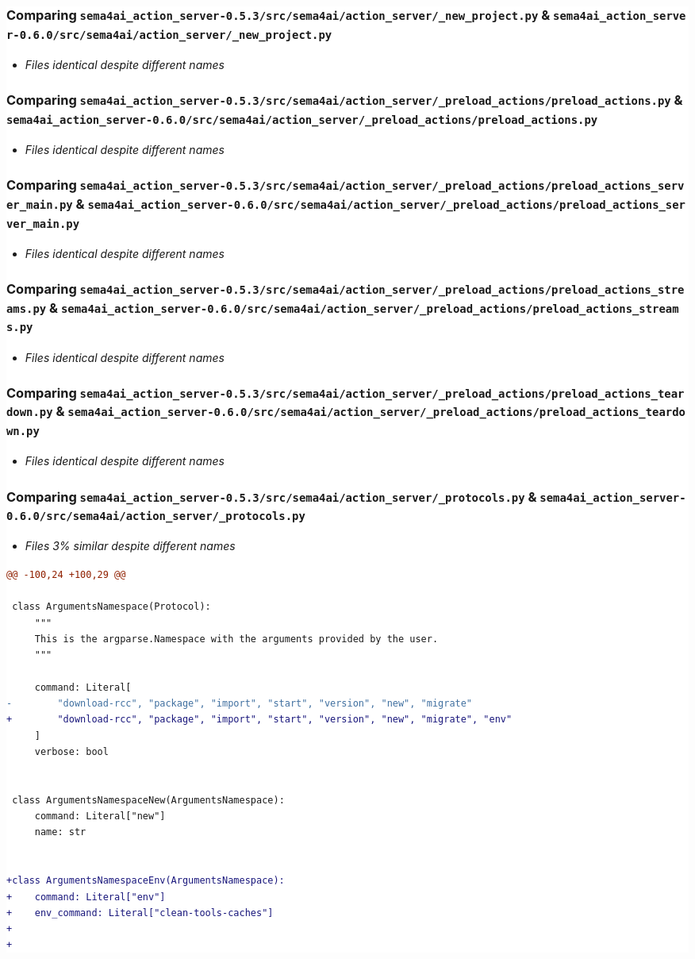 ### Comparing `sema4ai_action_server-0.5.3/src/sema4ai/action_server/_new_project.py` & `sema4ai_action_server-0.6.0/src/sema4ai/action_server/_new_project.py`

 * *Files identical despite different names*

### Comparing `sema4ai_action_server-0.5.3/src/sema4ai/action_server/_preload_actions/preload_actions.py` & `sema4ai_action_server-0.6.0/src/sema4ai/action_server/_preload_actions/preload_actions.py`

 * *Files identical despite different names*

### Comparing `sema4ai_action_server-0.5.3/src/sema4ai/action_server/_preload_actions/preload_actions_server_main.py` & `sema4ai_action_server-0.6.0/src/sema4ai/action_server/_preload_actions/preload_actions_server_main.py`

 * *Files identical despite different names*

### Comparing `sema4ai_action_server-0.5.3/src/sema4ai/action_server/_preload_actions/preload_actions_streams.py` & `sema4ai_action_server-0.6.0/src/sema4ai/action_server/_preload_actions/preload_actions_streams.py`

 * *Files identical despite different names*

### Comparing `sema4ai_action_server-0.5.3/src/sema4ai/action_server/_preload_actions/preload_actions_teardown.py` & `sema4ai_action_server-0.6.0/src/sema4ai/action_server/_preload_actions/preload_actions_teardown.py`

 * *Files identical despite different names*

### Comparing `sema4ai_action_server-0.5.3/src/sema4ai/action_server/_protocols.py` & `sema4ai_action_server-0.6.0/src/sema4ai/action_server/_protocols.py`

 * *Files 3% similar despite different names*

```diff
@@ -100,24 +100,29 @@
 
 class ArgumentsNamespace(Protocol):
     """
     This is the argparse.Namespace with the arguments provided by the user.
     """
 
     command: Literal[
-        "download-rcc", "package", "import", "start", "version", "new", "migrate"
+        "download-rcc", "package", "import", "start", "version", "new", "migrate", "env"
     ]
     verbose: bool
 
 
 class ArgumentsNamespaceNew(ArgumentsNamespace):
     command: Literal["new"]
     name: str
 
 
+class ArgumentsNamespaceEnv(ArgumentsNamespace):
+    command: Literal["env"]
+    env_command: Literal["clean-tools-caches"]
+
+
```
